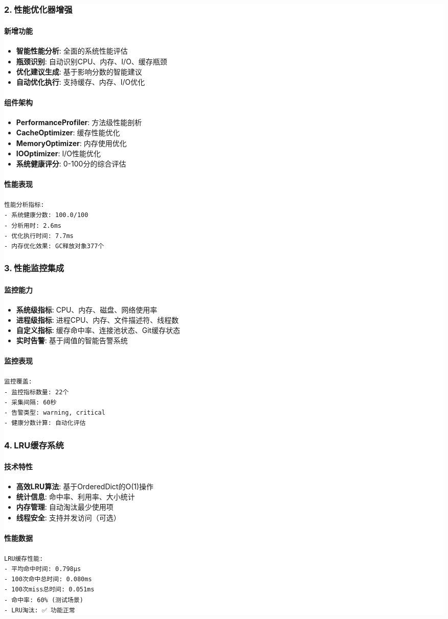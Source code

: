 ### 2. 性能优化器增强

#### 新增功能
- **智能性能分析**: 全面的系统性能评估
- **瓶颈识别**: 自动识别CPU、内存、I/O、缓存瓶颈
- **优化建议生成**: 基于影响分数的智能建议
- **自动优化执行**: 支持缓存、内存、I/O优化

#### 组件架构
- **PerformanceProfiler**: 方法级性能剖析
- **CacheOptimizer**: 缓存性能优化
- **MemoryOptimizer**: 内存使用优化
- **IOOptimizer**: I/O性能优化
- **系统健康评分**: 0-100分的综合评估

#### 性能表现
```
性能分析指标:
- 系统健康分数: 100.0/100
- 分析用时: 2.6ms
- 优化执行时间: 7.7ms
- 内存优化效果: GC释放对象377个
```

### 3. 性能监控集成

#### 监控能力
- **系统级指标**: CPU、内存、磁盘、网络使用率
- **进程级指标**: 进程CPU、内存、文件描述符、线程数
- **自定义指标**: 缓存命中率、连接池状态、Git缓存状态
- **实时告警**: 基于阈值的智能告警系统

#### 监控表现
```
监控覆盖:
- 监控指标数量: 22个
- 采集间隔: 60秒
- 告警类型: warning, critical
- 健康分数计算: 自动化评估
```

### 4. LRU缓存系统

#### 技术特性
- **高效LRU算法**: 基于OrderedDict的O(1)操作
- **统计信息**: 命中率、利用率、大小统计
- **内存管理**: 自动淘汰最少使用项
- **线程安全**: 支持并发访问（可选）

#### 性能数据
```
LRU缓存性能:
- 平均命中时间: 0.798μs
- 100次命中总时间: 0.080ms
- 100次miss总时间: 0.051ms
- 命中率: 60% (测试场景)
- LRU淘汰: ✅ 功能正常
```
